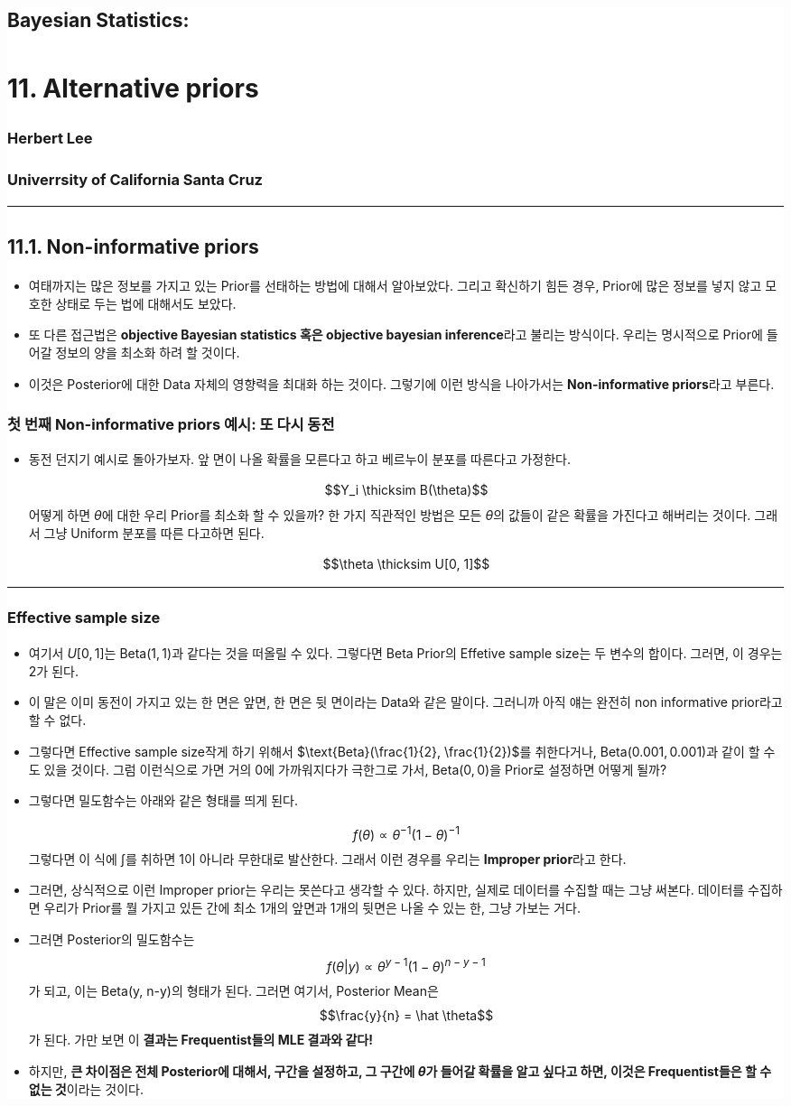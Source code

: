 





## Bayesian Statistics:

# 11. Alternative priors

### Herbert Lee

### Univerrsity of California Santa Cruz

<hr>



## 11.1. Non-informative priors

* 여태까지는 많은 정보를 가지고 있는 Prior를 선태하는 방법에 대해서 알아보았다. 그리고 확신하기 힘든 경우, Prior에 많은 정보를 넣지 않고 모호한 상태로 두는 법에 대해서도 보았다. 
* 또 다른 접근법은 **objective Bayesian statistics 혹은 objective bayesian inference**라고 불리는 방식이다. 우리는 명시적으로 Prior에 들어갈 정보의 양을 최소화 하려 할 것이다. 

* 이것은 Posterior에 대한 Data 자체의 영향력을 최대화 하는 것이다. 그렇기에 이런 방식을 나아가서는 **Non-informative priors**라고 부른다.

### 첫 번째 Non-informative priors 예시: 또 다시 동전
* 동전 던지기 예시로 돌아가보자. 앞 면이 나올 확률을 모른다고 하고 베르누이 분포를 따른다고 가정한다. 

	$$Y_i \thicksim B(\theta)$$
	어떻게 하면 $\theta$에 대한 우리 Prior를 최소화 할 수 있을까? 한 가지 직관적인 방법은 모든 $\theta$의 값들이 같은 확률을 가진다고 해버리는 것이다. 그래서 그냥 Uniform 분포를 따른 다고하면 된다. 
    
    $$\theta \thicksim U[0, 1]$$


---

### Effective sample size
* 여기서 $U[0, 1]$는 $\text{Beta}(1, 1)$과 같다는 것을 떠올릴 수 있다. 그렇다면 Beta Prior의 Effetive sample size는 두 변수의 합이다. 그러면, 이 경우는 2가 된다. 
* 이 말은 이미 동전이 가지고 있는 한 면은 앞면, 한 면은 뒷 면이라는 Data와 같은 말이다. 그러니까 아직 얘는 완전히 non informative prior라고 할 수 없다. 

* 그렇다면 Effective sample size작게 하기 위해서 $\text{Beta}(\frac{1}{2}, \frac{1}{2})$를 취한다거나, $\text{Beta}(0.001, 0.001)$과 같이 할 수도 있을 것이다. 그럼 이런식으로 가면 거의 0에 가까워지다가 극한그로 가서, $\text{Beta}(0, 0)$을 Prior로 설정하면 어떻게 될까? 
* 그렇다면 밀도함수는 아래와 같은 형태를 띄게 된다. 

	$$f(\theta) \propto \theta^{-1}(1-\theta)^{-1}$$
	그렇다면 이 식에 $\int$를 취하면 1이 아니라 무한대로 발산한다. 그래서 이런 경우를 우리는 **Improper prior**라고 한다. 
    
* 그러면, 상식적으로 이런 Improper prior는 우리는 못쓴다고 생각할 수 있다. 하지만, 실제로 데이터를 수집할 때는 그냥 써본다. 데이터를 수집하면 우리가 Prior를 뭘 가지고 있든 간에 최소 1개의 앞면과 1개의 뒷면은 나올 수 있는 한, 그냥 가보는 거다. 
* 그러면 Posterior의 밀도함수는 
	$$f(\theta|y) \propto \theta^{y-1}(1-\theta)^{n-y-1}$$
	가 되고, 이는 $\text{Beta(y, n-y)}$의 형태가 된다. 그러면 여기서, Posterior Mean은
	$$\frac{y}{n} = \hat \theta$$
	가 된다. 가만 보면 이 **결과는 Frequentist들의 MLE 결과와 같다!**
* 하지만, **큰 차이점은 전체 Posterior에 대해서, 구간을 설정하고, 그 구간에 $\theta$가 들어갈 확률을 알고 싶다고 하면, 이것은 Frequentist들은 할 수 없는 것**이라는 것이다. 
